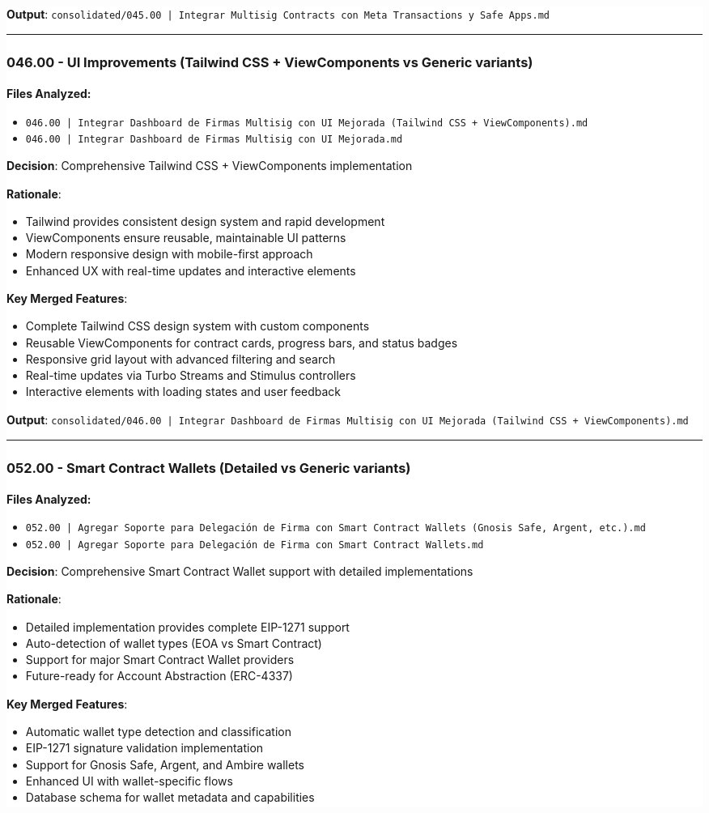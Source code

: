 **Output**: `consolidated/045.00 | Integrar Multisig Contracts con Meta Transactions y Safe Apps.md`

---

### 046.00 - UI Improvements (Tailwind CSS + ViewComponents vs Generic variants)

**Files Analyzed:**
- `046.00 | Integrar Dashboard de Firmas Multisig con UI Mejorada (Tailwind CSS + ViewComponents).md`
- `046.00 | Integrar Dashboard de Firmas Multisig con UI Mejorada.md`

**Decision**: Comprehensive Tailwind CSS + ViewComponents implementation

**Rationale**:
- Tailwind provides consistent design system and rapid development
- ViewComponents ensure reusable, maintainable UI patterns
- Modern responsive design with mobile-first approach
- Enhanced UX with real-time updates and interactive elements

**Key Merged Features**:
- Complete Tailwind CSS design system with custom components
- Reusable ViewComponents for contract cards, progress bars, and status badges
- Responsive grid layout with advanced filtering and search
- Real-time updates via Turbo Streams and Stimulus controllers
- Interactive elements with loading states and user feedback

**Output**: `consolidated/046.00 | Integrar Dashboard de Firmas Multisig con UI Mejorada (Tailwind CSS + ViewComponents).md`

---

### 052.00 - Smart Contract Wallets (Detailed vs Generic variants)

**Files Analyzed:**
- `052.00 | Agregar Soporte para Delegación de Firma con Smart Contract Wallets (Gnosis Safe, Argent, etc.).md`
- `052.00 | Agregar Soporte para Delegación de Firma con Smart Contract Wallets.md`

**Decision**: Comprehensive Smart Contract Wallet support with detailed implementations

**Rationale**:
- Detailed implementation provides complete EIP-1271 support
- Auto-detection of wallet types (EOA vs Smart Contract)
- Support for major Smart Contract Wallet providers
- Future-ready for Account Abstraction (ERC-4337)

**Key Merged Features**:
- Automatic wallet type detection and classification
- EIP-1271 signature validation implementation
- Support for Gnosis Safe, Argent, and Ambire wallets
- Enhanced UI with wallet-specific flows
- Database schema for wallet metadata and capabilities

